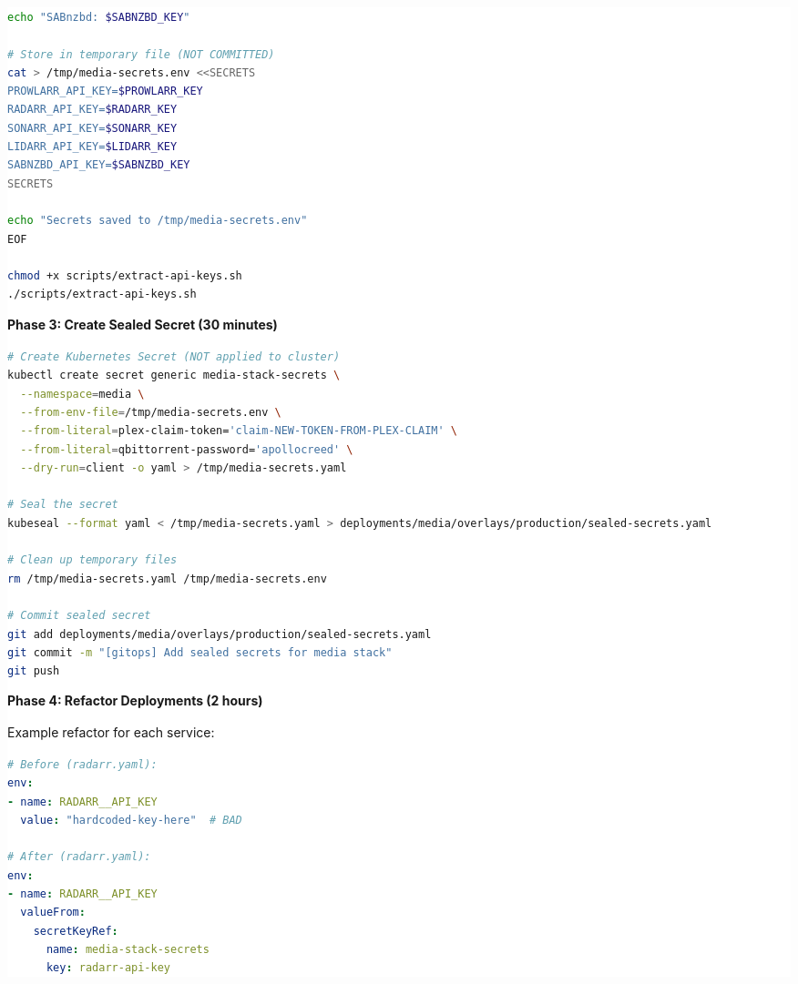 ```bash
echo "SABnzbd: $SABNZBD_KEY"

# Store in temporary file (NOT COMMITTED)
cat > /tmp/media-secrets.env <<SECRETS
PROWLARR_API_KEY=$PROWLARR_KEY
RADARR_API_KEY=$RADARR_KEY
SONARR_API_KEY=$SONARR_KEY
LIDARR_API_KEY=$LIDARR_KEY
SABNZBD_API_KEY=$SABNZBD_KEY
SECRETS

echo "Secrets saved to /tmp/media-secrets.env"
EOF

chmod +x scripts/extract-api-keys.sh
./scripts/extract-api-keys.sh
```

**Phase 3: Create Sealed Secret (30 minutes)**
```bash
# Create Kubernetes Secret (NOT applied to cluster)
kubectl create secret generic media-stack-secrets \
  --namespace=media \
  --from-env-file=/tmp/media-secrets.env \
  --from-literal=plex-claim-token='claim-NEW-TOKEN-FROM-PLEX-CLAIM' \
  --from-literal=qbittorrent-password='apollocreed' \
  --dry-run=client -o yaml > /tmp/media-secrets.yaml

# Seal the secret
kubeseal --format yaml < /tmp/media-secrets.yaml > deployments/media/overlays/production/sealed-secrets.yaml

# Clean up temporary files
rm /tmp/media-secrets.yaml /tmp/media-secrets.env

# Commit sealed secret
git add deployments/media/overlays/production/sealed-secrets.yaml
git commit -m "[gitops] Add sealed secrets for media stack"
git push
```

**Phase 4: Refactor Deployments (2 hours)**

Example refactor for each service:
```yaml
# Before (radarr.yaml):
env:
- name: RADARR__API_KEY
  value: "hardcoded-key-here"  # BAD

# After (radarr.yaml):
env:
- name: RADARR__API_KEY
  valueFrom:
    secretKeyRef:
      name: media-stack-secrets
      key: radarr-api-key
```
